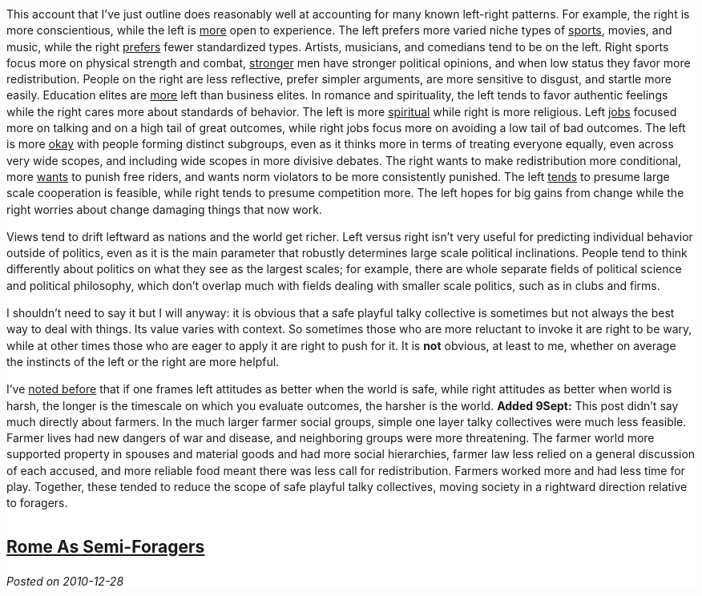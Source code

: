This account that I’ve just outline does reasonably well at accounting for many known left-right patterns. For example, the right is more conscientious, while the left is <a href="http://www.nature.com/neuro/journal/v10/n10/full/nn1979.html">more</a> open to experience. The left prefers more varied niche types of <a href="http://www.thepostgame.com/blog/dish/201303/how-politics-correlate-sports-interests">sports</a>, movies, and music, while the right [prefers](media-genre-more-basic-than-politics-or-personality) fewer standardized types. Artists, musicians, and comedians tend to be on the left. Right sports focus more on physical strength and combat, <a href="https://en.wikipedia.org/wiki/Biology_and_political_orientation">stronger</a> men have stronger political opinions, and when low status they favor more redistribution. People on the right are less reflective, prefer simpler arguments, are more sensitive to disgust, and startle more easily.
Education elites are <a href="http://www.business.rutgers.edu/business-insights/business-insight-red-versus-blue-understanding-socio-economic-correlates-liberalism">more</a> left than business elites. In romance and spirituality, the left tends to favor authentic feelings while the right cares more about standards of behavior. The left is more <a href="http://www.huffingtonpost.com/matthew-hutson/conservatives-more-religious-liberals-more-spiritual_b_1553460.html">spiritual</a> while right is more religious. Left [jobs](conservative-vs-liberal-jobs) focused more on talking and on a high tail of great outcomes, while right jobs focus more on avoiding a low tail of bad outcomes.
The left is more <a href="http://www.people-press.org/2015/04/07/a-deep-dive-into-party-affiliation/">okay</a> with people forming distinct subgroups, even as it thinks more in terms of treating everyone equally, even across very wide scopes, and including wide scopes in more divisive debates. The right wants to make redistribution more conditional, more <a href="http://citeseerx.ist.psu.edu/viewdoc/download?doi=10.1.1.500.6248&amp;rep=rep1&amp;type=pdf">wants</a> to punish free riders, and wants norm violators to be more consistently punished. The left <a href="http://gizmodo.com/exclusive-heres-the-full-10-page-anti-diversity-screed-1797564320">tends</a> to presume large scale cooperation is feasible, while right tends to presume competition more. The left hopes for big gains from change while the right worries about change damaging things that now work.

Views tend to drift leftward as nations and the world get richer. Left versus right isn’t very useful for predicting individual behavior outside of politics, even as it is the main parameter that robustly determines large scale political inclinations. People tend to think differently about politics on what they see as the largest scales; for example, there are whole separate fields of political science and political philosophy, which don’t overlap much with fields dealing with smaller scale politics, such as in clubs and firms.

I shouldn’t need to say it but I will anyway: it is obvious that a safe playful talky collective is sometimes but not always the best way to deal with things. Its value varies with context. So sometimes those who are more reluctant to invoke it are right to be wary, while at other times those who are eager to apply it are right to push for it. It is <strong>not</strong> obvious, at least to me, whether on average the instincts of the left or the right are more helpful.

I’ve [noted before](specific-vs-general-foragers-farmers) that if one frames left attitudes as better when the world is safe, while right attitudes as better when world is harsh, the longer is the timescale on which you evaluate outcomes, the harsher is the world.
<strong>Added 9Sept:</strong> This post didn’t say much directly about farmers. In the much larger farmer social groups, simple one layer talky collectives were much less feasible. Farmer lives had new dangers of war and disease, and neighboring groups were more threatening. The farmer world more supported property in spouses and material goods and had more social hierarchies, farmer law less relied on a general discussion of each accused, and more reliable food meant there was less call for redistribution. Farmers worked more and had less time for play.  Together, these tended to reduce the scope of safe playful talky collectives, moving society in a rightward direction relative to foragers.

## [Rome As Semi-Foragers](#table-of-contents)
_Posted on 2010-12-28_

